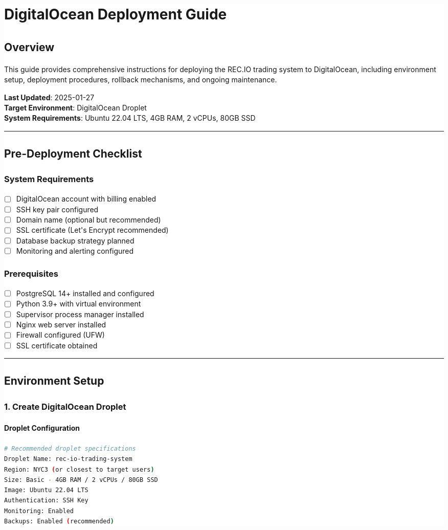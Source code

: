 # DigitalOcean Deployment Guide

## Overview
This guide provides comprehensive instructions for deploying the REC.IO trading system to DigitalOcean, including environment setup, deployment procedures, rollback mechanisms, and ongoing maintenance.

**Last Updated**: 2025-01-27  
**Target Environment**: DigitalOcean Droplet  
**System Requirements**: Ubuntu 22.04 LTS, 4GB RAM, 2 vCPUs, 80GB SSD

---

## Pre-Deployment Checklist

### System Requirements
- [ ] DigitalOcean account with billing enabled
- [ ] SSH key pair configured
- [ ] Domain name (optional but recommended)
- [ ] SSL certificate (Let's Encrypt recommended)
- [ ] Database backup strategy planned
- [ ] Monitoring and alerting configured

### Prerequisites
- [ ] PostgreSQL 14+ installed and configured
- [ ] Python 3.9+ with virtual environment
- [ ] Supervisor process manager installed
- [ ] Nginx web server installed
- [ ] Firewall configured (UFW)
- [ ] SSL certificate obtained

---

## Environment Setup

### 1. Create DigitalOcean Droplet

#### Droplet Configuration
```bash
# Recommended droplet specifications
Droplet Name: rec-io-trading-system
Region: NYC3 (or closest to target users)
Size: Basic - 4GB RAM / 2 vCPUs / 80GB SSD
Image: Ubuntu 22.04 LTS
Authentication: SSH Key
Monitoring: Enabled
Backups: Enabled (recommended)
```
